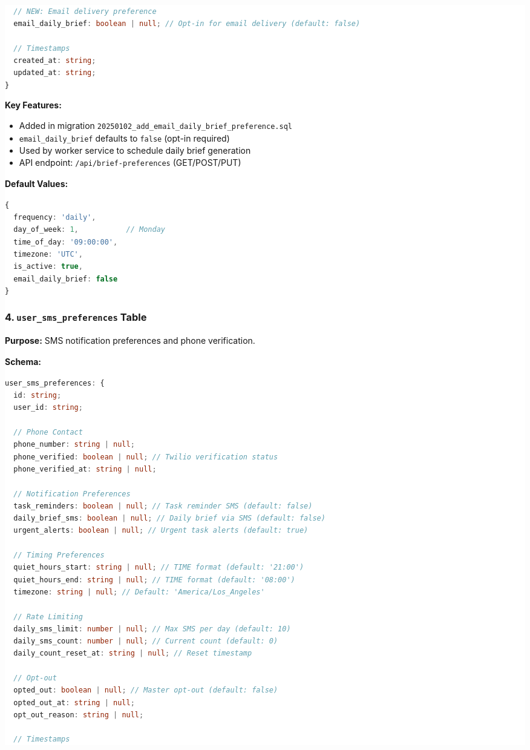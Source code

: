```typescript
  // NEW: Email delivery preference
  email_daily_brief: boolean | null; // Opt-in for email delivery (default: false)

  // Timestamps
  created_at: string;
  updated_at: string;
}
```

**Key Features:**

- Added in migration `20250102_add_email_daily_brief_preference.sql`
- `email_daily_brief` defaults to `false` (opt-in required)
- Used by worker service to schedule daily brief generation
- API endpoint: `/api/brief-preferences` (GET/POST/PUT)

**Default Values:**

```typescript
{
  frequency: 'daily',
  day_of_week: 1,           // Monday
  time_of_day: '09:00:00',
  timezone: 'UTC',
  is_active: true,
  email_daily_brief: false
}
```

### 4. `user_sms_preferences` Table

**Purpose:** SMS notification preferences and phone verification.

**Schema:**

```typescript
user_sms_preferences: {
  id: string;
  user_id: string;

  // Phone Contact
  phone_number: string | null;
  phone_verified: boolean | null; // Twilio verification status
  phone_verified_at: string | null;

  // Notification Preferences
  task_reminders: boolean | null; // Task reminder SMS (default: false)
  daily_brief_sms: boolean | null; // Daily brief via SMS (default: false)
  urgent_alerts: boolean | null; // Urgent task alerts (default: true)

  // Timing Preferences
  quiet_hours_start: string | null; // TIME format (default: '21:00')
  quiet_hours_end: string | null; // TIME format (default: '08:00')
  timezone: string | null; // Default: 'America/Los_Angeles'

  // Rate Limiting
  daily_sms_limit: number | null; // Max SMS per day (default: 10)
  daily_sms_count: number | null; // Current count (default: 0)
  daily_count_reset_at: string | null; // Reset timestamp

  // Opt-out
  opted_out: boolean | null; // Master opt-out (default: false)
  opted_out_at: string | null;
  opt_out_reason: string | null;

  // Timestamps
```